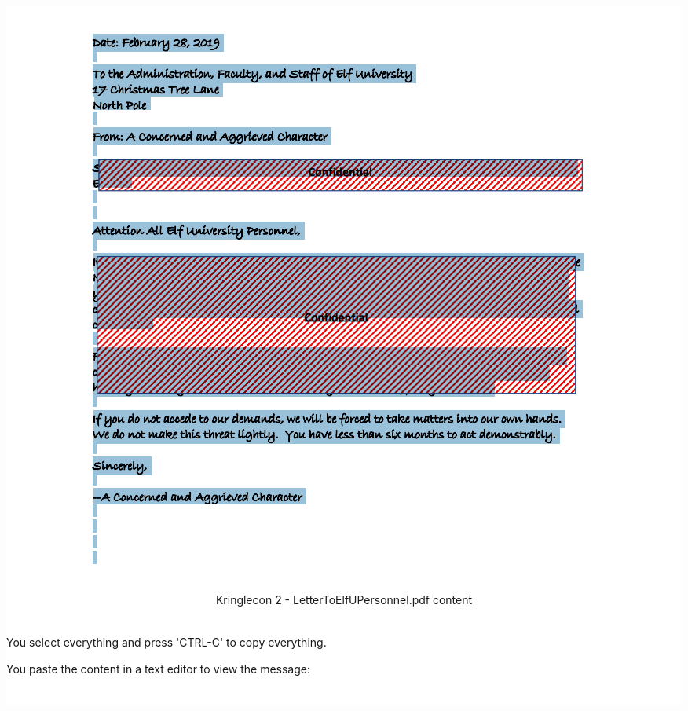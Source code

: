 <div style="text-align:center">
    <br>
     <img src="\assets\images\2020-01-10-KringleCon2\Image11.PNG" alt="">
    <br>
    Kringlecon 2 - LetterToElfUPersonnel.pdf content
</div><br>  


You select everything and press 'CTRL-C' to copy everything.

You paste the content in a text editor to view the message:

<div style="text-align:center">
    <br>